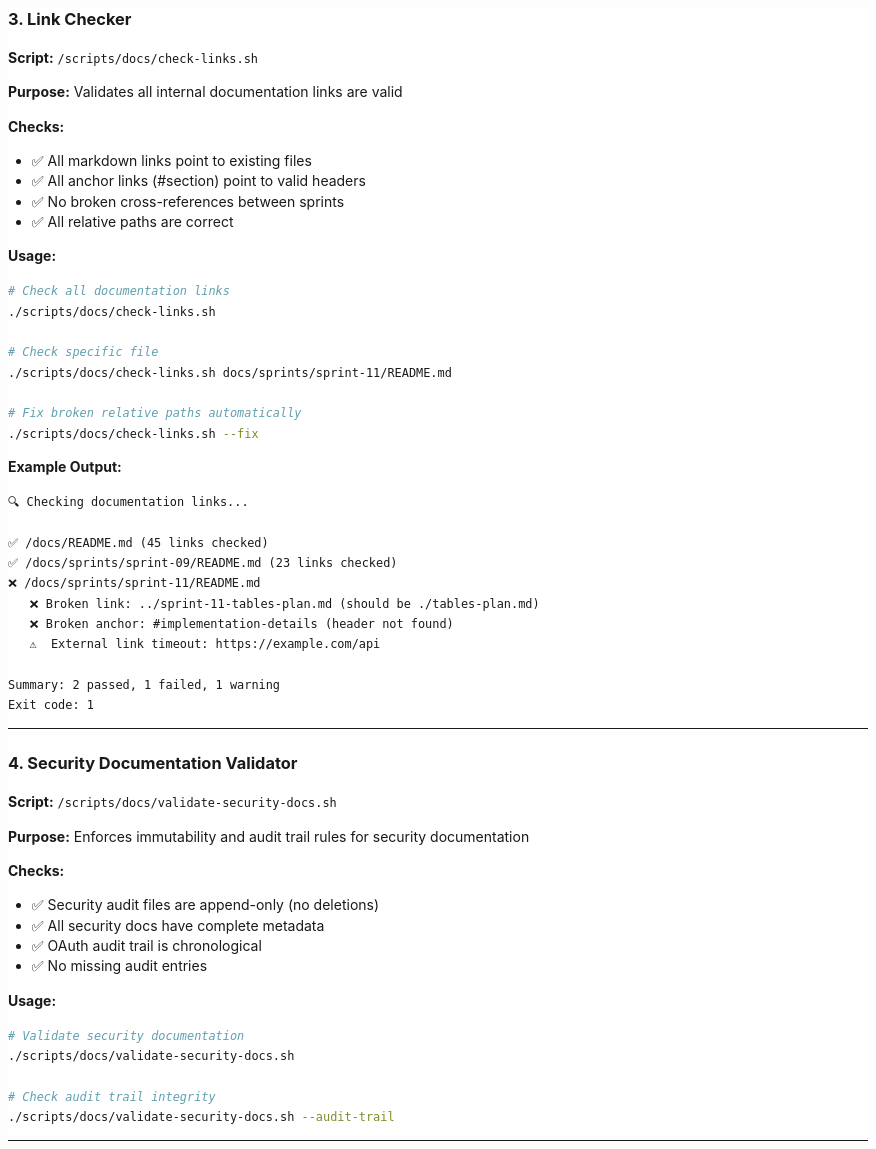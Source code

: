 
### 3. Link Checker

**Script:** `/scripts/docs/check-links.sh`

**Purpose:** Validates all internal documentation links are valid

**Checks:**
- ✅ All markdown links point to existing files
- ✅ All anchor links (#section) point to valid headers
- ✅ No broken cross-references between sprints
- ✅ All relative paths are correct

**Usage:**
```bash
# Check all documentation links
./scripts/docs/check-links.sh

# Check specific file
./scripts/docs/check-links.sh docs/sprints/sprint-11/README.md

# Fix broken relative paths automatically
./scripts/docs/check-links.sh --fix
```

**Example Output:**
```
🔍 Checking documentation links...

✅ /docs/README.md (45 links checked)
✅ /docs/sprints/sprint-09/README.md (23 links checked)
❌ /docs/sprints/sprint-11/README.md
   ❌ Broken link: ../sprint-11-tables-plan.md (should be ./tables-plan.md)
   ❌ Broken anchor: #implementation-details (header not found)
   ⚠️  External link timeout: https://example.com/api

Summary: 2 passed, 1 failed, 1 warning
Exit code: 1
```

---

### 4. Security Documentation Validator

**Script:** `/scripts/docs/validate-security-docs.sh`

**Purpose:** Enforces immutability and audit trail rules for security documentation

**Checks:**
- ✅ Security audit files are append-only (no deletions)
- ✅ All security docs have complete metadata
- ✅ OAuth audit trail is chronological
- ✅ No missing audit entries

**Usage:**
```bash
# Validate security documentation
./scripts/docs/validate-security-docs.sh

# Check audit trail integrity
./scripts/docs/validate-security-docs.sh --audit-trail
```

---